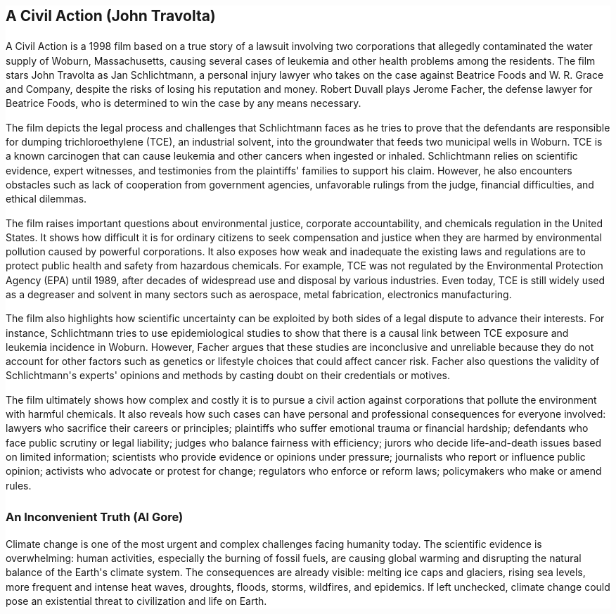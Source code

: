 
## A Civil Action (John Travolta)

A Civil Action is a 1998 film based on a true story of a lawsuit involving two corporations that allegedly contaminated the water supply of Woburn, Massachusetts, causing several cases of leukemia and other health problems among the residents. The film stars John Travolta as Jan Schlichtmann, a personal injury lawyer who takes on the case against Beatrice Foods and W. R. Grace and Company, despite the risks of losing his reputation and money. Robert Duvall plays Jerome Facher, the defense lawyer for Beatrice Foods, who is determined to win the case by any means necessary.

The film depicts the legal process and challenges that Schlichtmann faces as he tries to prove that the defendants are responsible for dumping trichloroethylene (TCE), an industrial solvent, into the groundwater that feeds two municipal wells in Woburn. TCE is a known carcinogen that can cause leukemia and other cancers when ingested or inhaled. Schlichtmann relies on scientific evidence, expert witnesses, and testimonies from the plaintiffs' families to support his claim. However, he also encounters obstacles such as lack of cooperation from government agencies, unfavorable rulings from the judge, financial difficulties, and ethical dilemmas.

The film raises important questions about environmental justice, corporate accountability, and chemicals regulation in the United States. It shows how difficult it is for ordinary citizens to seek compensation and justice when they are harmed by environmental pollution caused by powerful corporations. It also exposes how weak and inadequate the existing laws and regulations are to protect public health and safety from hazardous chemicals. For example, TCE was not regulated by the Environmental Protection Agency (EPA) until 1989, after decades of widespread use and disposal by various industries. Even today, TCE is still widely used as a degreaser and solvent in many sectors such as aerospace, metal fabrication, electronics manufacturing.

The film also highlights how scientific uncertainty can be exploited by both sides of a legal dispute to advance their interests. For instance, Schlichtmann tries to use epidemiological studies to show that there is a causal link between TCE exposure and leukemia incidence in Woburn. However, Facher argues that these studies are inconclusive and unreliable because they do not account for other factors such as genetics or lifestyle choices that could affect cancer risk. Facher also questions the validity of Schlichtmann's experts' opinions and methods by casting doubt on their credentials or motives.

The film ultimately shows how complex and costly it is to pursue a civil action against corporations that pollute the environment with harmful chemicals. It also reveals how such cases can have personal and professional consequences for everyone involved: lawyers who sacrifice their careers or principles; plaintiffs who suffer emotional trauma or financial hardship; defendants who face public scrutiny or legal liability; judges who balance fairness with efficiency; jurors who decide life-and-death issues based on limited information; scientists who provide evidence or opinions under pressure; journalists who report or influence public opinion; activists who advocate or protest for change; regulators who enforce or reform laws; policymakers who make or amend rules.


### An Inconvenient Truth (Al Gore)

Climate change is one of the most urgent and complex challenges facing humanity today. The scientific evidence is overwhelming: human activities, especially the burning of fossil fuels, are causing global warming and disrupting the natural balance of the Earth's climate system. The consequences are already visible: melting ice caps and glaciers, rising sea levels, more frequent and intense heat waves, droughts, floods, storms, wildfires, and epidemics. If left unchecked, climate change could pose an existential threat to civilization and life on Earth.
